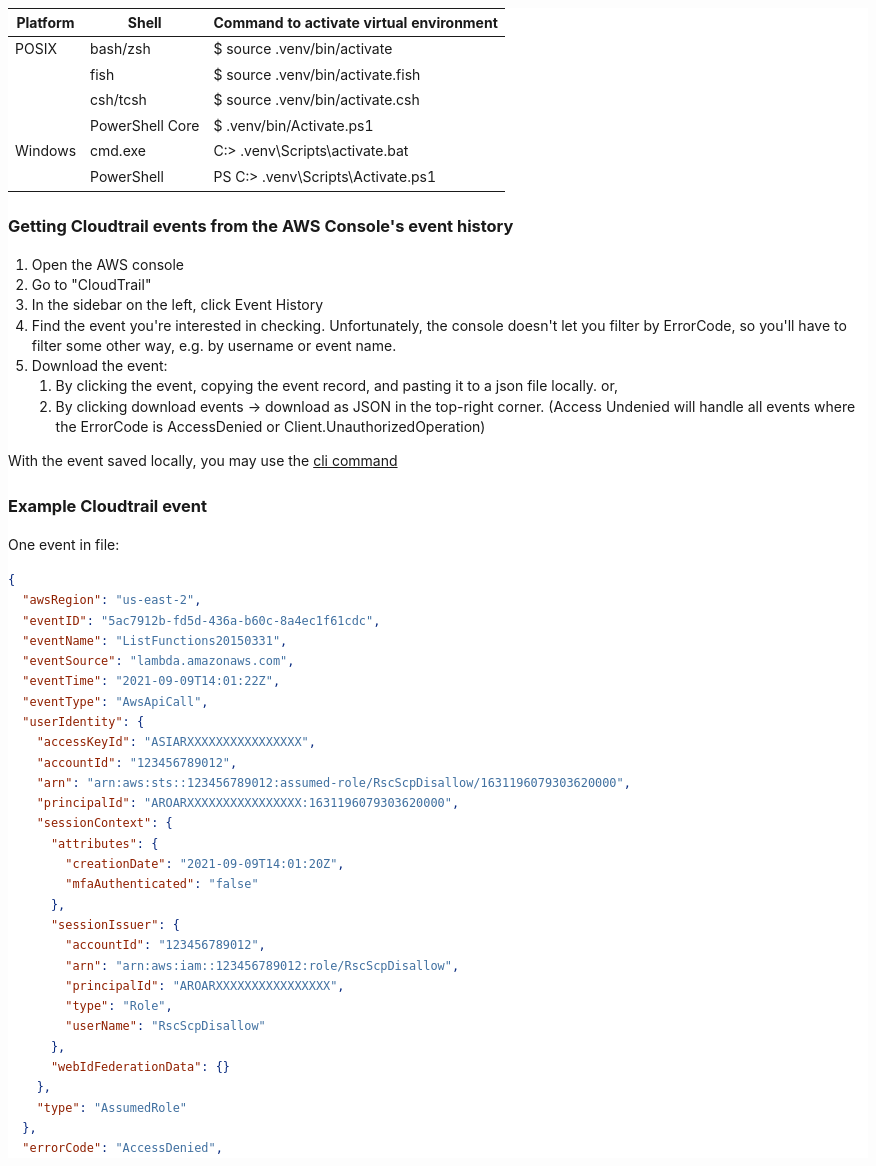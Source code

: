 | Platform   |      Shell      | Command to activate virtual environment |
|------------|-----------------|-----------------------------------------|
| POSIX      | bash/zsh        | $ source .venv/bin/activate            |
|            | fish            | $ source .venv/bin/activate.fish       |
|            | csh/tcsh        | $ source .venv/bin/activate.csh        |
|            | PowerShell Core | $ .venv/bin/Activate.ps1               |
| Windows    | cmd.exe         | C:\> .venv\Scripts\activate.bat        |
|            | PowerShell      | PS C:\> .venv\Scripts\Activate.ps1     |

### Getting Cloudtrail events from the AWS Console's event history

1. Open the AWS console
2. Go to "CloudTrail"
3. In the sidebar on the left, click Event History
4. Find the event you're interested in checking. Unfortunately, the console doesn't let you filter by ErrorCode, so
   you'll have to filter some other way, e.g. by username or event name.
5. Download the event:
    1. By clicking the event, copying the event record, and pasting it to a json file locally. or,
    2. By clicking download events -> download as JSON in the top-right corner. (Access Undenied will handle all events
       where the ErrorCode is AccessDenied or Client.UnauthorizedOperation)

With the event saved locally, you may use the [cli command](#cli-arguments)

### Example Cloudtrail event

One event in file:

```json
{
  "awsRegion": "us-east-2",
  "eventID": "5ac7912b-fd5d-436a-b60c-8a4ec1f61cdc",
  "eventName": "ListFunctions20150331",
  "eventSource": "lambda.amazonaws.com",
  "eventTime": "2021-09-09T14:01:22Z",
  "eventType": "AwsApiCall",
  "userIdentity": {
    "accessKeyId": "ASIARXXXXXXXXXXXXXXXX",
    "accountId": "123456789012",
    "arn": "arn:aws:sts::123456789012:assumed-role/RscScpDisallow/1631196079303620000",
    "principalId": "AROARXXXXXXXXXXXXXXXX:1631196079303620000",
    "sessionContext": {
      "attributes": {
        "creationDate": "2021-09-09T14:01:20Z",
        "mfaAuthenticated": "false"
      },
      "sessionIssuer": {
        "accountId": "123456789012",
        "arn": "arn:aws:iam::123456789012:role/RscScpDisallow",
        "principalId": "AROARXXXXXXXXXXXXXXXX",
        "type": "Role",
        "userName": "RscScpDisallow"
      },
      "webIdFederationData": {}
    },
    "type": "AssumedRole"
  },
  "errorCode": "AccessDenied",
```